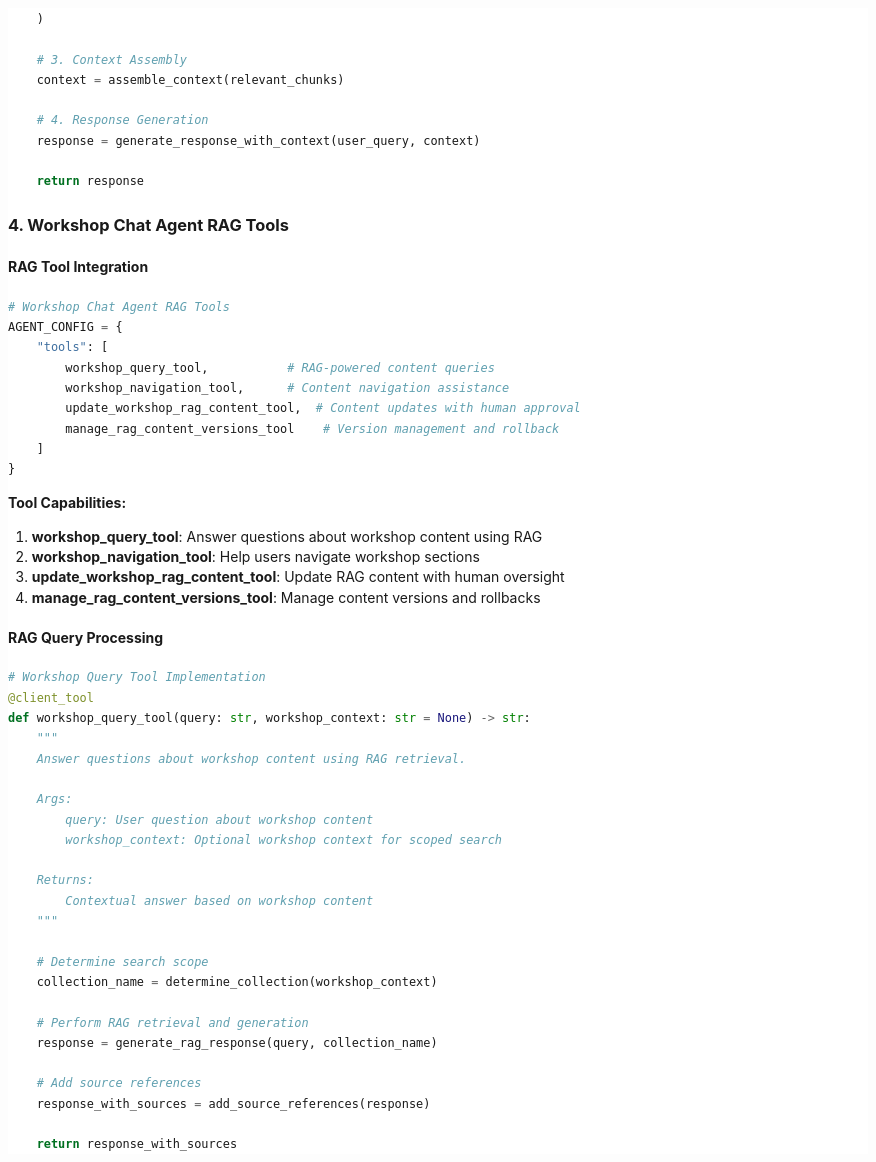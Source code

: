 ```python
    )
    
    # 3. Context Assembly
    context = assemble_context(relevant_chunks)
    
    # 4. Response Generation
    response = generate_response_with_context(user_query, context)
    
    return response
```

### **4. Workshop Chat Agent RAG Tools**

#### **RAG Tool Integration**
```python
# Workshop Chat Agent RAG Tools
AGENT_CONFIG = {
    "tools": [
        workshop_query_tool,           # RAG-powered content queries
        workshop_navigation_tool,      # Content navigation assistance
        update_workshop_rag_content_tool,  # Content updates with human approval
        manage_rag_content_versions_tool    # Version management and rollback
    ]
}
```

**Tool Capabilities:**
1. **workshop_query_tool**: Answer questions about workshop content using RAG
2. **workshop_navigation_tool**: Help users navigate workshop sections
3. **update_workshop_rag_content_tool**: Update RAG content with human oversight
4. **manage_rag_content_versions_tool**: Manage content versions and rollbacks

#### **RAG Query Processing**
```python
# Workshop Query Tool Implementation
@client_tool
def workshop_query_tool(query: str, workshop_context: str = None) -> str:
    """
    Answer questions about workshop content using RAG retrieval.
    
    Args:
        query: User question about workshop content
        workshop_context: Optional workshop context for scoped search
    
    Returns:
        Contextual answer based on workshop content
    """
    
    # Determine search scope
    collection_name = determine_collection(workshop_context)
    
    # Perform RAG retrieval and generation
    response = generate_rag_response(query, collection_name)
    
    # Add source references
    response_with_sources = add_source_references(response)
    
    return response_with_sources
```
